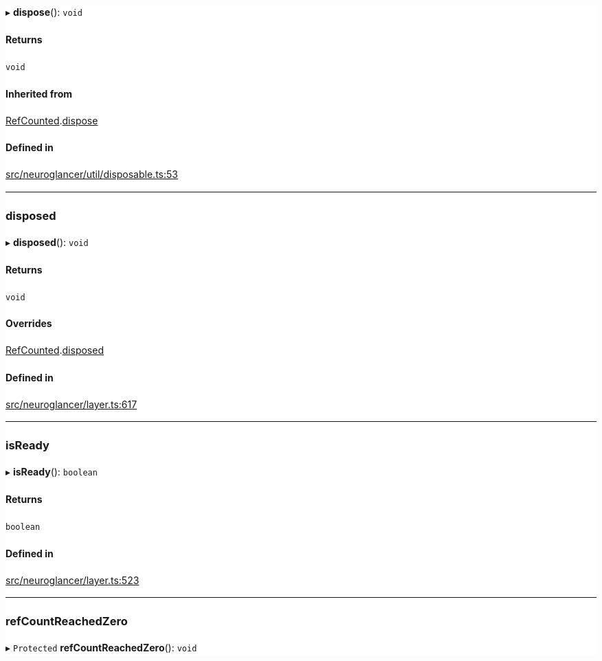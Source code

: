 ▸ **dispose**(): `void`

#### Returns

`void`

#### Inherited from

[RefCounted](neuroglancer_util_disposable.RefCounted.md).[dispose](neuroglancer_util_disposable.RefCounted.md#dispose)

#### Defined in

[src/neuroglancer/util/disposable.ts:53](https://github.com/ActiveBrainAtlas2/neuroglancer/blob/91617476/src/neuroglancer/util/disposable.ts#L53)

___

### disposed

▸ **disposed**(): `void`

#### Returns

`void`

#### Overrides

[RefCounted](neuroglancer_util_disposable.RefCounted.md).[disposed](neuroglancer_util_disposable.RefCounted.md#disposed)

#### Defined in

[src/neuroglancer/layer.ts:617](https://github.com/ActiveBrainAtlas2/neuroglancer/blob/91617476/src/neuroglancer/layer.ts#L617)

___

### isReady

▸ **isReady**(): `boolean`

#### Returns

`boolean`

#### Defined in

[src/neuroglancer/layer.ts:523](https://github.com/ActiveBrainAtlas2/neuroglancer/blob/91617476/src/neuroglancer/layer.ts#L523)

___

### refCountReachedZero

▸ `Protected` **refCountReachedZero**(): `void`
